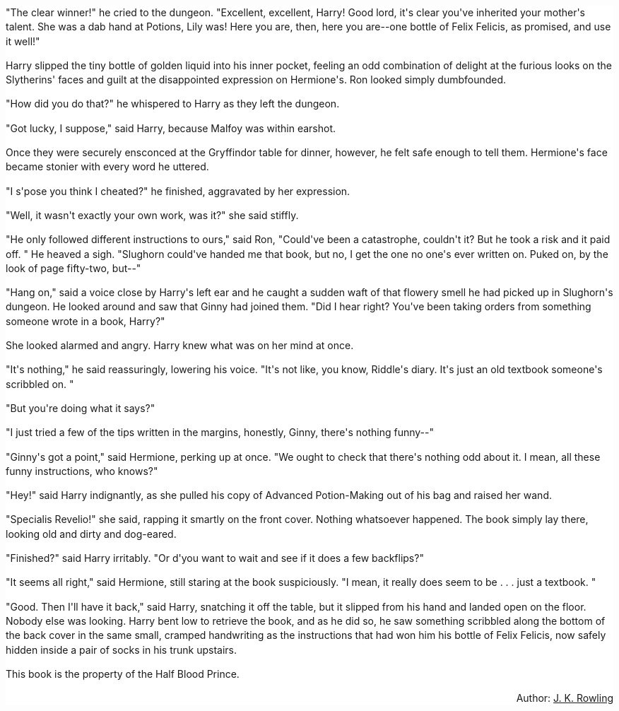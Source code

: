 "The clear winner!" he cried to the dungeon. "Excellent, excellent, Harry! Good lord, it's clear you've inherited your mother's talent. She was a dab hand at Potions, Lily was! Here you are, then, here you are--one bottle of Felix Felicis, as promised, and use it well!"

Harry slipped the tiny bottle of golden liquid into his inner pocket, feeling an odd combination of delight at the furious looks on the Slytherins' faces and guilt at the disappointed expression on Hermione's. Ron looked simply dumbfounded. 

"How did you do that?" he whispered to Harry as they left the dungeon. 

"Got lucky, I suppose," said Harry, because Malfoy was within earshot. 

Once they were securely ensconced at the Gryffindor table for dinner, however, he felt safe enough to tell them. Hermione's face became stonier with every word he uttered. 

"I s'pose you think I cheated?" he finished, aggravated by her expression. 

"Well, it wasn't exactly your own work, was it?" she said stiffly. 

"He only followed different instructions to ours," said Ron, "Could've been a catastrophe, couldn't it? But he took a risk and it paid off. " He heaved a sigh. "Slughorn could've handed me that book, but no, I get the one no one's ever written on. Puked on, by the look of page fifty-two, but--"

"Hang on," said a voice close by Harry's left ear and he caught a sudden waft of that flowery smell he had picked up in Slughorn's dungeon. He looked around and saw that Ginny had joined them. "Did I hear right? You've been taking orders from something someone wrote in a book, Harry?"

She looked alarmed and angry. Harry knew what was on her mind at once. 

"It's nothing," he said reassuringly, lowering his voice. "It's not like, you know, Riddle's diary. It's just an old textbook someone's scribbled on. "

"But you're doing what it says?"

"I just tried a few of the tips written in the margins, honestly, Ginny, there's nothing funny--"

"Ginny's got a point," said Hermione, perking up at once. "We ought to check that there's nothing odd about it. I mean, all these funny instructions, who knows?"

"Hey!" said Harry indignantly, as she pulled his copy of Advanced Potion-Making out of his bag and raised her wand. 

"Specialis Revelio!" she said, rapping it smartly on the front cover. Nothing whatsoever happened. The book simply lay there, looking old and dirty and dog-eared. 

"Finished?" said Harry irritably. "Or d'you want to wait and see if it does a few backflips?"

"It seems all right," said Hermione, still staring at the book suspiciously. "I mean, it really does seem to be . . . just a textbook. "

"Good. Then I'll have it back," said Harry, snatching it off the table, but it slipped from his hand and landed open on the floor. Nobody else was looking. Harry bent low to retrieve the book, and as he did so, he saw something scribbled along the bottom of the back cover in the same small, cramped handwriting as the instructions that had won him his bottle of Felix Felicis, now safely hidden inside a pair of socks in his trunk upstairs. 

This book is the property of the Half Blood Prince.

<p align="right">Author:
<a href="https://www.jkrowling.com">J. K. Rowling</a>
</p>